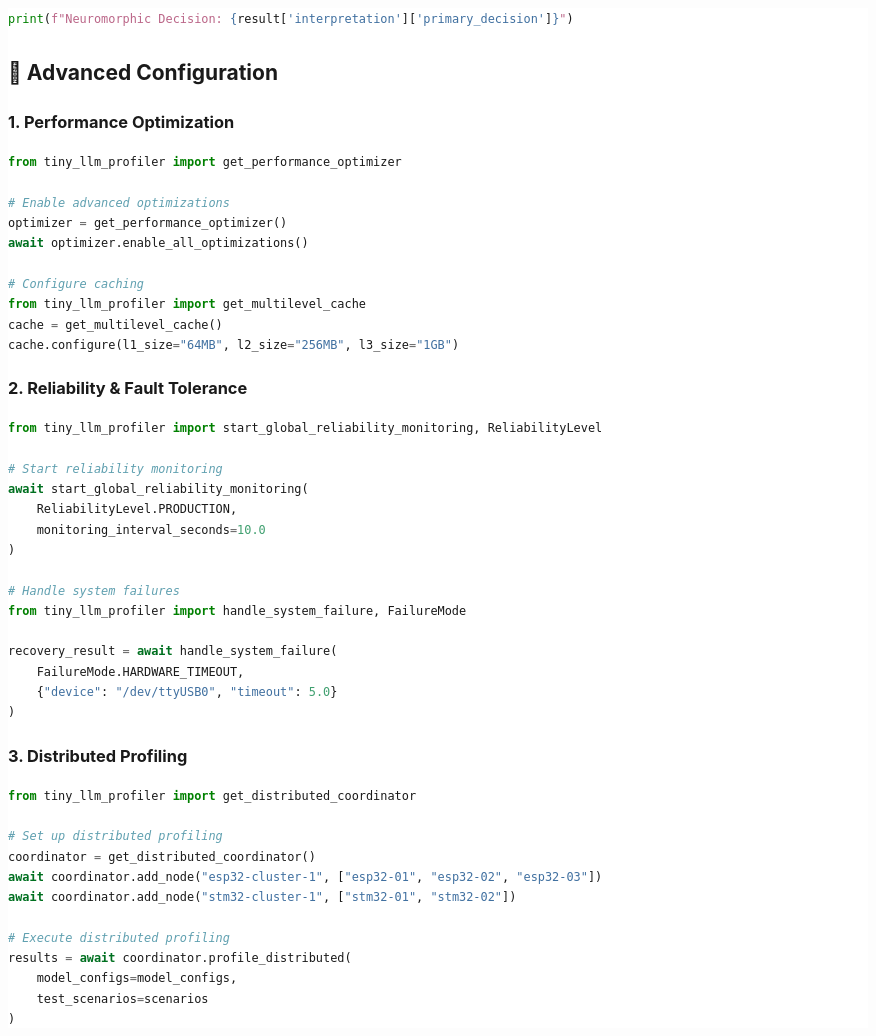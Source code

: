 ```python
print(f"Neuromorphic Decision: {result['interpretation']['primary_decision']}")
```

## 🔧 Advanced Configuration

### 1. Performance Optimization

```python
from tiny_llm_profiler import get_performance_optimizer

# Enable advanced optimizations
optimizer = get_performance_optimizer()
await optimizer.enable_all_optimizations()

# Configure caching
from tiny_llm_profiler import get_multilevel_cache
cache = get_multilevel_cache()
cache.configure(l1_size="64MB", l2_size="256MB", l3_size="1GB")
```

### 2. Reliability & Fault Tolerance

```python
from tiny_llm_profiler import start_global_reliability_monitoring, ReliabilityLevel

# Start reliability monitoring
await start_global_reliability_monitoring(
    ReliabilityLevel.PRODUCTION,
    monitoring_interval_seconds=10.0
)

# Handle system failures
from tiny_llm_profiler import handle_system_failure, FailureMode

recovery_result = await handle_system_failure(
    FailureMode.HARDWARE_TIMEOUT,
    {"device": "/dev/ttyUSB0", "timeout": 5.0}
)
```

### 3. Distributed Profiling

```python
from tiny_llm_profiler import get_distributed_coordinator

# Set up distributed profiling
coordinator = get_distributed_coordinator()
await coordinator.add_node("esp32-cluster-1", ["esp32-01", "esp32-02", "esp32-03"])
await coordinator.add_node("stm32-cluster-1", ["stm32-01", "stm32-02"])

# Execute distributed profiling
results = await coordinator.profile_distributed(
    model_configs=model_configs,
    test_scenarios=scenarios
)
```
